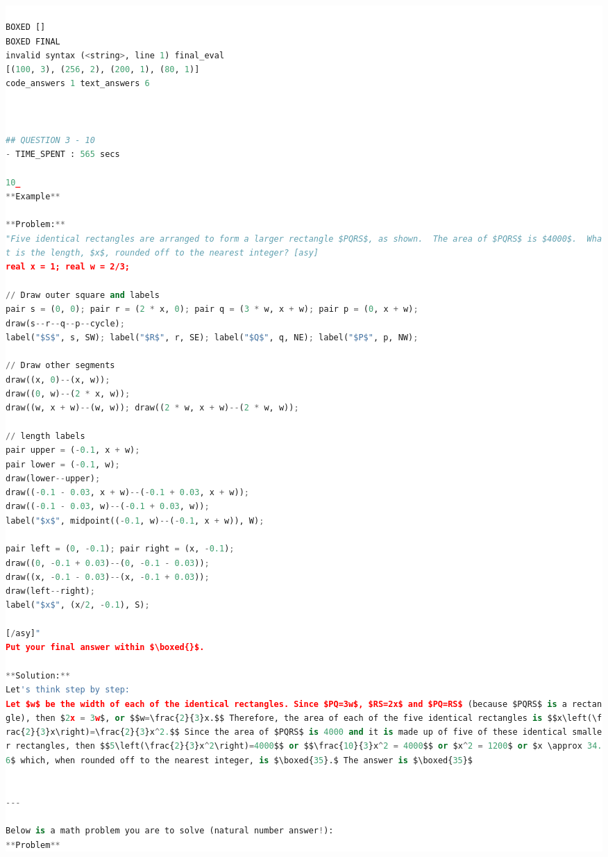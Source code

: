 ```python

BOXED []
BOXED FINAL 
invalid syntax (<string>, line 1) final_eval
[(100, 3), (256, 2), (200, 1), (80, 1)]
code_answers 1 text_answers 6



## QUESTION 3 - 10 
- TIME_SPENT : 565 secs

10_
**Example**

**Problem:** 
"Five identical rectangles are arranged to form a larger rectangle $PQRS$, as shown.  The area of $PQRS$ is $4000$.  What is the length, $x$, rounded off to the nearest integer? [asy]
real x = 1; real w = 2/3;

// Draw outer square and labels
pair s = (0, 0); pair r = (2 * x, 0); pair q = (3 * w, x + w); pair p = (0, x + w);
draw(s--r--q--p--cycle);
label("$S$", s, SW); label("$R$", r, SE); label("$Q$", q, NE); label("$P$", p, NW);

// Draw other segments
draw((x, 0)--(x, w));
draw((0, w)--(2 * x, w));
draw((w, x + w)--(w, w)); draw((2 * w, x + w)--(2 * w, w));

// length labels
pair upper = (-0.1, x + w);
pair lower = (-0.1, w);
draw(lower--upper);
draw((-0.1 - 0.03, x + w)--(-0.1 + 0.03, x + w));
draw((-0.1 - 0.03, w)--(-0.1 + 0.03, w));
label("$x$", midpoint((-0.1, w)--(-0.1, x + w)), W);

pair left = (0, -0.1); pair right = (x, -0.1);
draw((0, -0.1 + 0.03)--(0, -0.1 - 0.03));
draw((x, -0.1 - 0.03)--(x, -0.1 + 0.03));
draw(left--right);
label("$x$", (x/2, -0.1), S);

[/asy]"
Put your final answer within $\boxed{}$.

**Solution:** 
Let's think step by step:
Let $w$ be the width of each of the identical rectangles. Since $PQ=3w$, $RS=2x$ and $PQ=RS$ (because $PQRS$ is a rectangle), then $2x = 3w$, or $$w=\frac{2}{3}x.$$ Therefore, the area of each of the five identical rectangles is $$x\left(\frac{2}{3}x\right)=\frac{2}{3}x^2.$$ Since the area of $PQRS$ is 4000 and it is made up of five of these identical smaller rectangles, then $$5\left(\frac{2}{3}x^2\right)=4000$$ or $$\frac{10}{3}x^2 = 4000$$ or $x^2 = 1200$ or $x \approx 34.6$ which, when rounded off to the nearest integer, is $\boxed{35}.$ The answer is $\boxed{35}$


---

Below is a math problem you are to solve (natural number answer!):
**Problem**
```